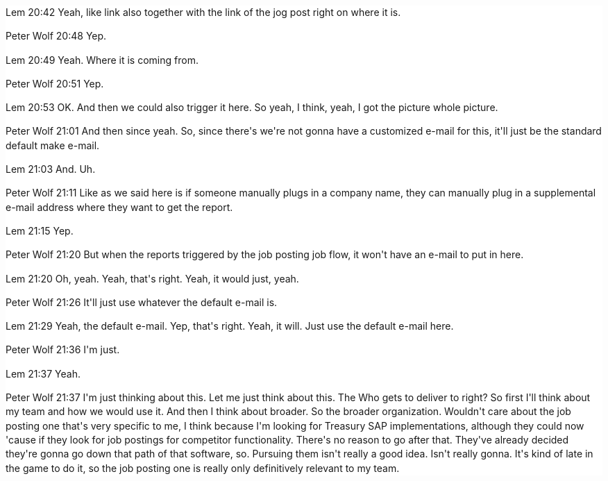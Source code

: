 Lem   20:42
Yeah, like link also together with the link of the jog post right on where it is.

Peter Wolf   20:48
Yep.

Lem   20:49
Yeah. Where it is coming from.

Peter Wolf   20:51
Yep.

Lem   20:53
OK.
And then we could also trigger it here.
So yeah, I think, yeah, I got the picture whole picture.

Peter Wolf   21:01
And then since yeah.
So, since there's we're not gonna have a customized e-mail for this, it'll just be the standard default make e-mail.

Lem   21:03
And.
Uh.

Peter Wolf   21:11
Like as we said here is if someone manually plugs in a company name, they can manually plug in a supplemental e-mail address where they want to get the report.

Lem   21:15
Yep.

Peter Wolf   21:20
But when the reports triggered by the job posting job flow, it won't have an e-mail to put in here.

Lem   21:20
Oh, yeah. Yeah, that's right.
Yeah, it would just, yeah.

Peter Wolf   21:26
It'll just use whatever the default e-mail is.

Lem   21:29
Yeah, the default e-mail. Yep, that's right.
Yeah, it will.
Just use the default e-mail here.

Peter Wolf   21:36
I'm just.

Lem   21:37
Yeah.

Peter Wolf   21:37
I'm just thinking about this.
Let me just think about this.
The Who gets to deliver to right?
So first I'll think about my team and how we would use it. And then I think about broader.
So the broader organization.
Wouldn't care about the job posting one that's very specific to me, I think because I'm looking for Treasury SAP implementations, although they could now 'cause if they look for job postings for competitor functionality.
There's no reason to go after that.
They've already decided they're gonna go down that path of that software, so.
Pursuing them isn't really a good idea.
Isn't really gonna.
It's kind of late in the game to do it, so the job posting one is really only definitively relevant to my team.
